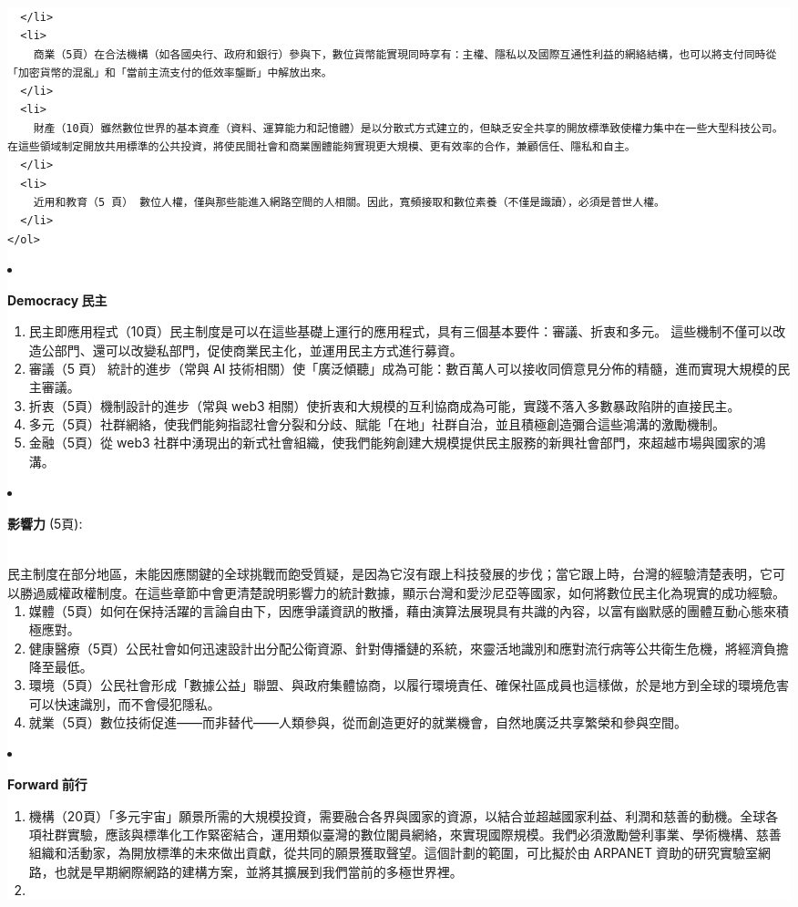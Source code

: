       </li>
      <li>
        商業（5頁）在合法機構（如各國央行、政府和銀行）參與下，數位貨幣能實現同時享有：主權、隱私以及國際互通性利益的網絡結構，也可以將支付同時從「加密貨幣的混亂」和「當前主流支付的低效率壟斷」中解放出來。
      </li>
      <li>
        財產（10頁）雖然數位世界的基本資產（資料、運算能力和記憶體）是以分散式方式建立的，但缺乏安全共享的開放標準致使權力集中在一些大型科技公司。 在這些領域制定開放共用標準的公共投資，將使民間社會和商業團體能夠實現更大規模、更有效率的合作，兼顧信任、隱私和自主。
      </li>
      <li>
        近用和教育（5 頁） 數位人權，僅與那些能進入網路空間的人相關。因此，寬頻接取和數位素養（不僅是識讀），必須是普世人權。
      </li>
    </ol>
  </li>
  <li>
    <p style="font-weight:bold">Democracy 民主</p>
    <ol>
      <li>
        民主即應用程式（10頁）民主制度是可以在這些基礎上運行的應用程式，具有三個基本要件：審議、折衷和多元。 這些機制不僅可以改造公部門、還可以改變私部門，促使商業民主化，並運用民主方式進行募資。
      </li>
      <li>
        審議（5 頁） 統計的進步（常與 AI 技術相關）使「廣泛傾聽」成為可能：數百萬人可以接收同儕意見分佈的精髓，進而實現大規模的民主審議。
      </li>
      <li>
        折衷（5頁）機制設計的進步（常與 web3 相關）使折衷和大規模的互利協商成為可能，實踐不落入多數暴政陷阱的直接民主。
      </li>
      <li>
        多元（5頁）社群網絡，使我們能夠指認社會分裂和分歧、賦能「在地」社群自治，並且積極創造彌合這些鴻溝的激勵機制。
      </li>
      <li>
        金融（5頁）從 web3 社群中湧現出的新式社會組織，使我們能夠創建大規模提供民主服務的新興社會部門，來超越市場與國家的鴻溝。
      </li>
    </ol>
  </li>
  <li>
    <div style="margin-bottom:1.5em">
      <p style="font-weight:bold; display:inline-block">影響力</p><p style="display:inline-block">&nbsp;(5頁):</p>
    </div> 民主制度在部分地區，未能因應關鍵的全球挑戰而飽受質疑，是因為它沒有跟上科技發展的步伐；當它跟上時，台灣的經驗清楚表明，它可以勝過威權政權制度。在這些章節中會更清楚說明影響力的統計數據，顯示台灣和愛沙尼亞等國家，如何將數位民主化為現實的成功經驗。
    <ol>
      <li>
        媒體（5頁）如何在保持活躍的言論自由下，因應爭議資訊的散播，藉由演算法展現具有共識的內容，以富有幽默感的團體互動心態來積極應對。
      </li>
      <li>
        健康醫療（5頁）公民社會如何迅速設計出分配公衛資源、針對傳播鏈的系統，來靈活地識別和應對流行病等公共衛生危機，將經濟負擔降至最低。
      </li>
      <li>
        環境（5頁）公民社會形成「數據公益」聯盟、與政府集體協商，以履行環境責任、確保社區成員也這樣做，於是地方到全球的環境危害可以快速識別，而不會侵犯隱私。
      </li>
      <li>
        就業（5頁）數位技術促進——而非替代——人類參與，從而創造更好的就業機會，自然地廣泛共享繁榮和參與空間。
      </li>
    </ol>
  </li>
  <li>
    <p style="font-weight:bold">Forward 前行</p>
    <ol>
      <li>
        機構（20頁）「多元宇宙」願景所需的大規模投資，需要融合各界與國家的資源，以結合並超越國家利益、利潤和慈善的動機。全球各項社群實驗，應該與標準化工作緊密結合，運用類似臺灣的數位閣員網絡，來實現國際規模。我們必須激勵營利事業、學術機構、慈善組織和活動家，為開放標準的未來做出貢獻，從共同的願景獲取聲望。這個計劃的範圍，可比擬於由 ARPANET 資助的研究實驗室網路，也就是早期網際網路的建構方案，並將其擴展到我們當前的多極世界裡。
      </li>
      <li>